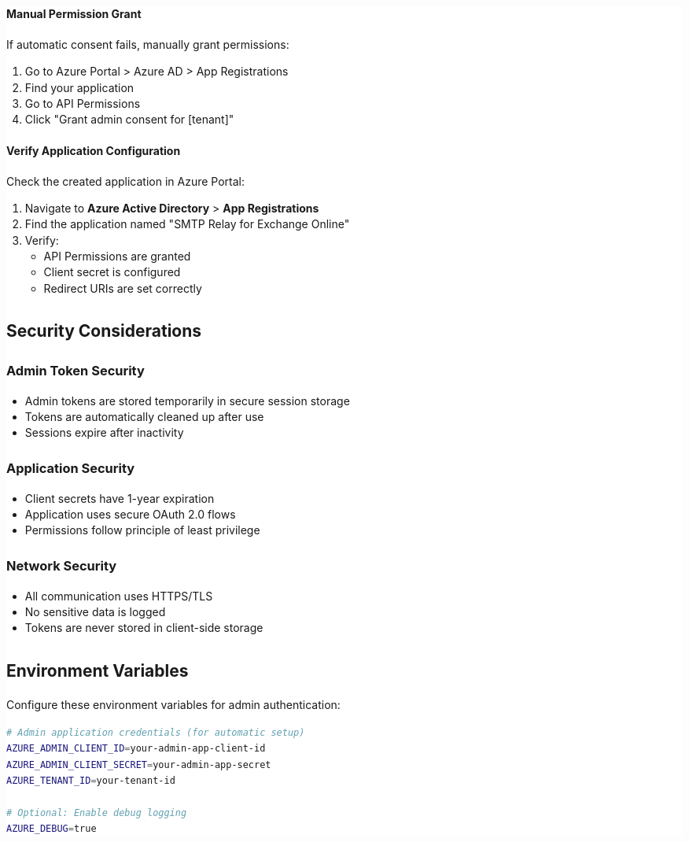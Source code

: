 #### Manual Permission Grant

If automatic consent fails, manually grant permissions:

1. Go to Azure Portal > Azure AD > App Registrations
2. Find your application
3. Go to API Permissions
4. Click "Grant admin consent for [tenant]"

#### Verify Application Configuration

Check the created application in Azure Portal:

1. Navigate to **Azure Active Directory** > **App Registrations**
2. Find the application named "SMTP Relay for Exchange Online"
3. Verify:
   - API Permissions are granted
   - Client secret is configured
   - Redirect URIs are set correctly

## Security Considerations

### Admin Token Security

- Admin tokens are stored temporarily in secure session storage
- Tokens are automatically cleaned up after use
- Sessions expire after inactivity

### Application Security

- Client secrets have 1-year expiration
- Application uses secure OAuth 2.0 flows
- Permissions follow principle of least privilege

### Network Security

- All communication uses HTTPS/TLS
- No sensitive data is logged
- Tokens are never stored in client-side storage

## Environment Variables

Configure these environment variables for admin authentication:

```bash
# Admin application credentials (for automatic setup)
AZURE_ADMIN_CLIENT_ID=your-admin-app-client-id
AZURE_ADMIN_CLIENT_SECRET=your-admin-app-secret
AZURE_TENANT_ID=your-tenant-id

# Optional: Enable debug logging
AZURE_DEBUG=true
```
